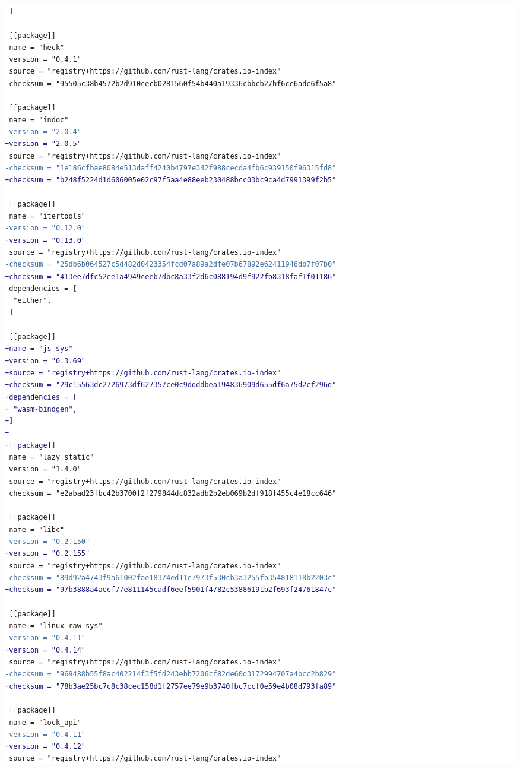 ```diff
 ]
 
 [[package]]
 name = "heck"
 version = "0.4.1"
 source = "registry+https://github.com/rust-lang/crates.io-index"
 checksum = "95505c38b4572b2d910cecb0281560f54b440a19336cbbcb27bf6ce6adc6f5a8"
 
 [[package]]
 name = "indoc"
-version = "2.0.4"
+version = "2.0.5"
 source = "registry+https://github.com/rust-lang/crates.io-index"
-checksum = "1e186cfbae8084e513daff4240b4797e342f988cecda4fb6c939150f96315fd8"
+checksum = "b248f5224d1d606005e02c97f5aa4e88eeb230488bcc03bc9ca4d7991399f2b5"
 
 [[package]]
 name = "itertools"
-version = "0.12.0"
+version = "0.13.0"
 source = "registry+https://github.com/rust-lang/crates.io-index"
-checksum = "25db6b064527c5d482d0423354fcd07a89a2dfe07b67892e62411946db7f07b0"
+checksum = "413ee7dfc52ee1a4949ceeb7dbc8a33f2d6c088194d9f922fb8318faf1f01186"
 dependencies = [
  "either",
 ]
 
 [[package]]
+name = "js-sys"
+version = "0.3.69"
+source = "registry+https://github.com/rust-lang/crates.io-index"
+checksum = "29c15563dc2726973df627357ce0c9ddddbea194836909d655df6a75d2cf296d"
+dependencies = [
+ "wasm-bindgen",
+]
+
+[[package]]
 name = "lazy_static"
 version = "1.4.0"
 source = "registry+https://github.com/rust-lang/crates.io-index"
 checksum = "e2abad23fbc42b3700f2f279844dc832adb2b2eb069b2df918f455c4e18cc646"
 
 [[package]]
 name = "libc"
-version = "0.2.150"
+version = "0.2.155"
 source = "registry+https://github.com/rust-lang/crates.io-index"
-checksum = "89d92a4743f9a61002fae18374ed11e7973f530cb3a3255fb354818118b2203c"
+checksum = "97b3888a4aecf77e811145cadf6eef5901f4782c53886191b2f693f24761847c"
 
 [[package]]
 name = "linux-raw-sys"
-version = "0.4.11"
+version = "0.4.14"
 source = "registry+https://github.com/rust-lang/crates.io-index"
-checksum = "969488b55f8ac402214f3f5fd243ebb7206cf82de60d3172994707a4bcc2b829"
+checksum = "78b3ae25bc7c8c38cec158d1f2757ee79e9b3740fbc7ccf0e59e4b08d793fa89"
 
 [[package]]
 name = "lock_api"
-version = "0.4.11"
+version = "0.4.12"
 source = "registry+https://github.com/rust-lang/crates.io-index"
```